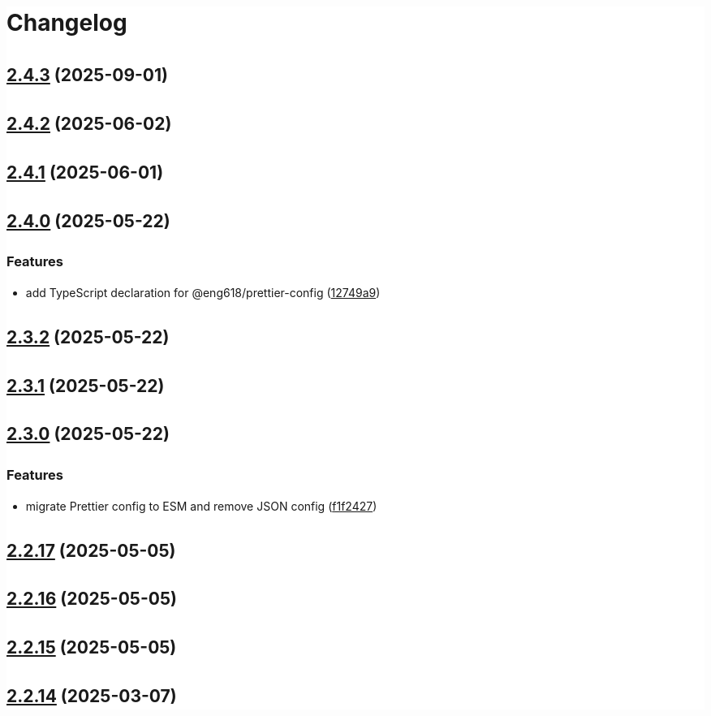 # Changelog

## [2.4.3](https://github.com/eng618/prettier-config/compare/v2.4.2...v2.4.3) (2025-09-01)

## [2.4.2](https://github.com/eng618/prettier-config/compare/v2.4.1...v2.4.2) (2025-06-02)

## [2.4.1](https://github.com/eng618/prettier-config/compare/v2.4.0...v2.4.1) (2025-06-01)

## [2.4.0](https://github.com/eng618/prettier-config/compare/v2.3.2...v2.4.0) (2025-05-22)

### Features

* add TypeScript declaration for @eng618/prettier-config ([12749a9](https://github.com/eng618/prettier-config/commit/12749a916b55036e1c3f61d15104913cb935cb87))

## [2.3.2](https://github.com/eng618/prettier-config/compare/v2.3.1...v2.3.2) (2025-05-22)

## [2.3.1](https://github.com/eng618/prettier-config/compare/v2.3.0...v2.3.1) (2025-05-22)

## [2.3.0](https://github.com/eng618/prettier-config/compare/v2.2.17...v2.3.0) (2025-05-22)

### Features

* migrate Prettier config to ESM and remove JSON config ([f1f2427](https://github.com/eng618/prettier-config/commit/f1f2427a11f65081e8f018fce7017bcc76a7f863))

## [2.2.17](https://github.com/eng618/prettier-config/compare/v2.2.16...v2.2.17) (2025-05-05)

## [2.2.16](https://github.com/eng618/prettier-config/compare/v2.2.15...v2.2.16) (2025-05-05)

## [2.2.15](https://github.com/eng618/prettier-config/compare/v2.2.14...v2.2.15) (2025-05-05)

## [2.2.14](https://github.com/eng618/prettier-config/compare/v2.2.7...v2.2.14) (2025-03-07)
